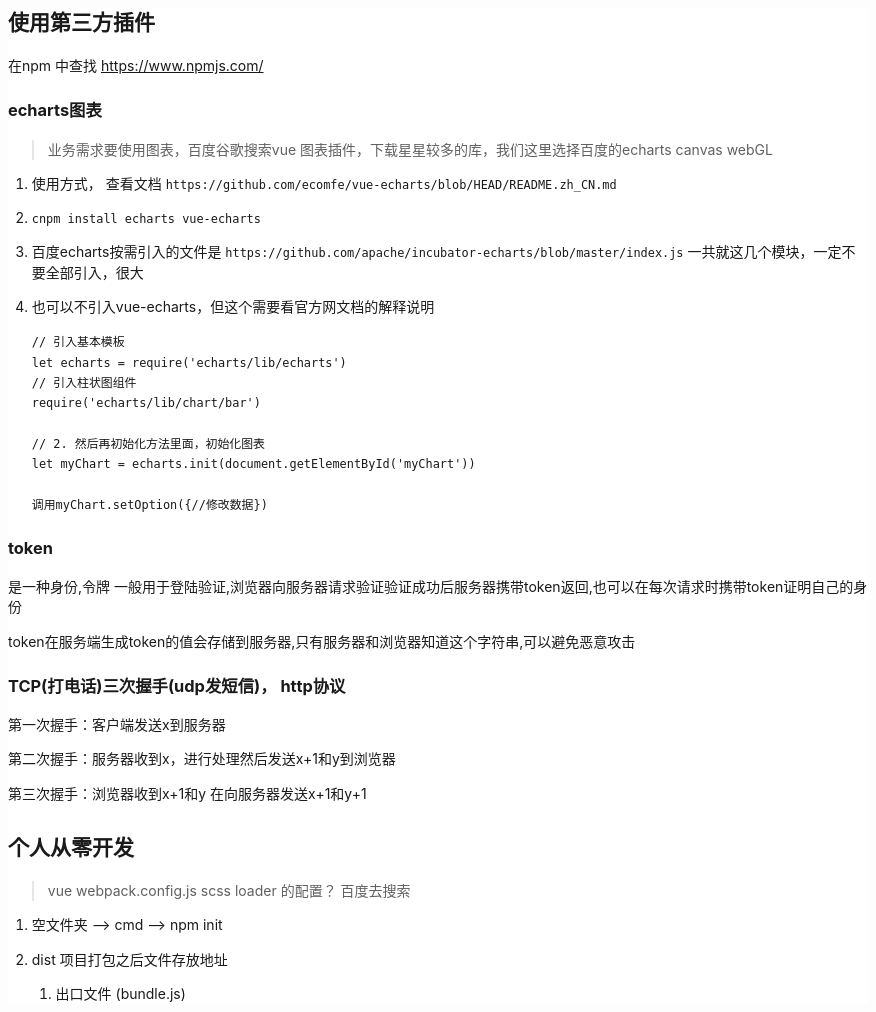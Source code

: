 
## 使用第三方插件

在npm 中查找  https://www.npmjs.com/



### echarts图表

> 业务需求要使用图表，百度谷歌搜索vue 图表插件，下载星星较多的库，我们这里选择百度的echarts  canvas webGL

1. 使用方式， 查看文档 `https://github.com/ecomfe/vue-echarts/blob/HEAD/README.zh_CN.md`

2. `cnpm install echarts vue-echarts`

3. 百度echarts按需引入的文件是 `https://github.com/apache/incubator-echarts/blob/master/index.js` 一共就这几个模块，一定不要全部引入，很大

4. 也可以不引入vue-echarts，但这个需要看官方网文档的解释说明

   ```
   // 引入基本模板
   let echarts = require('echarts/lib/echarts')
   // 引入柱状图组件
   require('echarts/lib/chart/bar')
   
   // 2. 然后再初始化方法里面，初始化图表
   let myChart = echarts.init(document.getElementById('myChart'))
   
   调用myChart.setOption({//修改数据})
   ```

### token

是一种身份,令牌 一般用于登陆验证,浏览器向服务器请求验证验证成功后服务器携带token返回,也可以在每次请求时携带token证明自己的身份

token在服务端生成token的值会存储到服务器,只有服务器和浏览器知道这个字符串,可以避免恶意攻击



### TCP(打电话)三次握手(udp发短信)， http协议

第一次握手：客户端发送x到服务器

第二次握手：服务器收到x，进行处理然后发送x+1和y到浏览器

第三次握手：浏览器收到x+1和y 在向服务器发送x+1和y+1



## 个人从零开发

> vue webpack.config.js  scss loader 的配置？    百度去搜索

1. 空文件夹 -->  cmd  -->  npm init

2. dist  项目打包之后文件存放地址

   1. 出口文件 (bundle.js)

